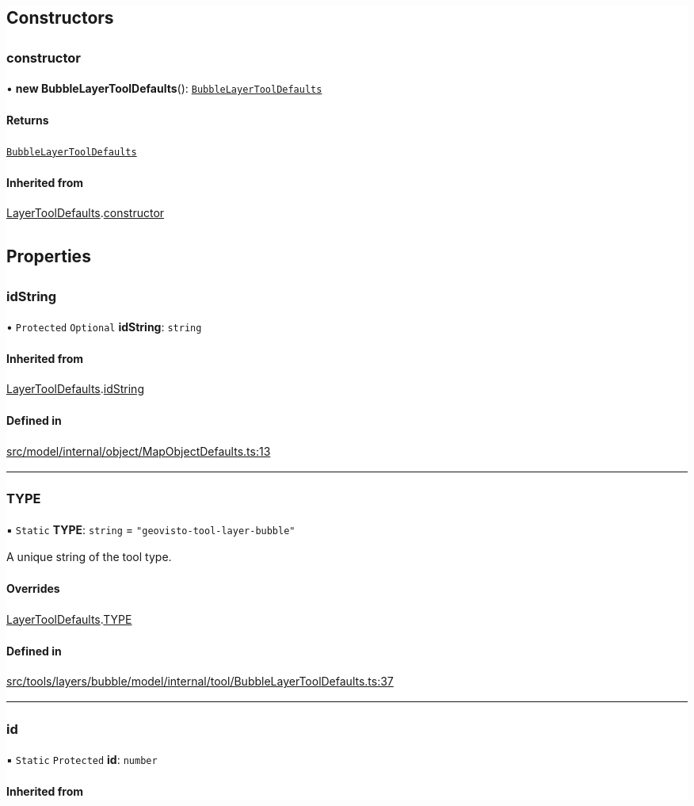 ## Constructors

### constructor

• **new BubbleLayerToolDefaults**(): [`BubbleLayerToolDefaults`](BubbleLayerToolDefaults.md)

#### Returns

[`BubbleLayerToolDefaults`](BubbleLayerToolDefaults.md)

#### Inherited from

[LayerToolDefaults](LayerToolDefaults.md).[constructor](LayerToolDefaults.md#constructor)

## Properties

### idString

• `Protected` `Optional` **idString**: `string`

#### Inherited from

[LayerToolDefaults](LayerToolDefaults.md).[idString](LayerToolDefaults.md#idstring)

#### Defined in

[src/model/internal/object/MapObjectDefaults.ts:13](https://github.com/geovisto/geovisto-map/blob/e22d774889dbc28cc1ec62933ecf6bab6690f172/src/model/internal/object/MapObjectDefaults.ts#L13)

___

### TYPE

▪ `Static` **TYPE**: `string` = `"geovisto-tool-layer-bubble"`

A unique string of the tool type.

#### Overrides

[LayerToolDefaults](LayerToolDefaults.md).[TYPE](LayerToolDefaults.md#type)

#### Defined in

[src/tools/layers/bubble/model/internal/tool/BubbleLayerToolDefaults.ts:37](https://github.com/geovisto/geovisto-map/blob/e22d774889dbc28cc1ec62933ecf6bab6690f172/src/tools/layers/bubble/model/internal/tool/BubbleLayerToolDefaults.ts#L37)

___

### id

▪ `Static` `Protected` **id**: `number`

#### Inherited from
